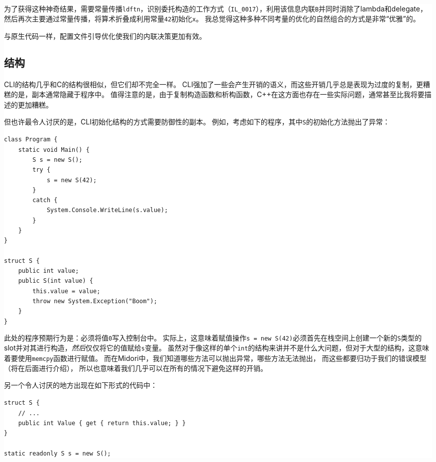 
为了获得这种神奇结果，需要常量传播`ldftn`，识别委托构造的工作方式（`IL_0017`），利用该信息内联`B`并同时消除了lambda和delegate，然后再次主要通过常量传播，将算术折叠成利用常量`42`初始化`x`。 
我总觉得这种多种不同考量的优化的自然组合的方式是非常“优雅”的。


与原生代码一样，配置文件引导优化使我们的内联决策更加有效。


## 结构


CLI的结构几乎和C的结构很相似，但它们却不完全一样。
CLI强加了一些会产生开销的语义，而这些开销几乎总是表现为过度的复制，更糟糕的是，副本通常隐藏于程序中。 
值得注意的是，由于复制构造函数和析构函数，C++在这方面也存在一些实际问题，通常甚至比我将要描述的更加糟糕。


但也许最令人讨厌的是，CLI初始化结构的方式需要防御性的副本。 
例如，考虑如下的程序，其中`S`的初始化方法抛出了异常：


    class Program {
        static void Main() {
            S s = new S();
            try {
                s = new S(42);
            }
            catch {
                System.Console.WriteLine(s.value);
            }
        }
    }

    struct S {
        public int value;
        public S(int value) {
            this.value = value;
            throw new System.Exception("Boom");
        }
    } 



此处的程序预期行为是：必须将值`0`写入控制台中。 
实际上，这意味着赋值操作`s = new S(42)`必须首先在栈空间上创建一个新的`S`类型的slot并对其进行构造，*然后*仅仅将它的值赋给`s`变量。 
虽然对于像这样的单个`int`的结构来讲并不是什么大问题，但对于大型的结构，这意味着要使用`memcpy`函数进行赋值。
而在Midori中，我们知道哪些方法可以抛出异常，哪些方法无法抛出，
而这些都要归功于我们的错误模型（将在后面进行介绍），
所以也意味着我们几乎可以在所有的情况下避免这样的开销。


另一个令人讨厌的地方出现在如下形式的代码中：

    struct S {
        // ...
        public int Value { get { return this.value; } }
    }
    
    static readonly S s = new S(); 
